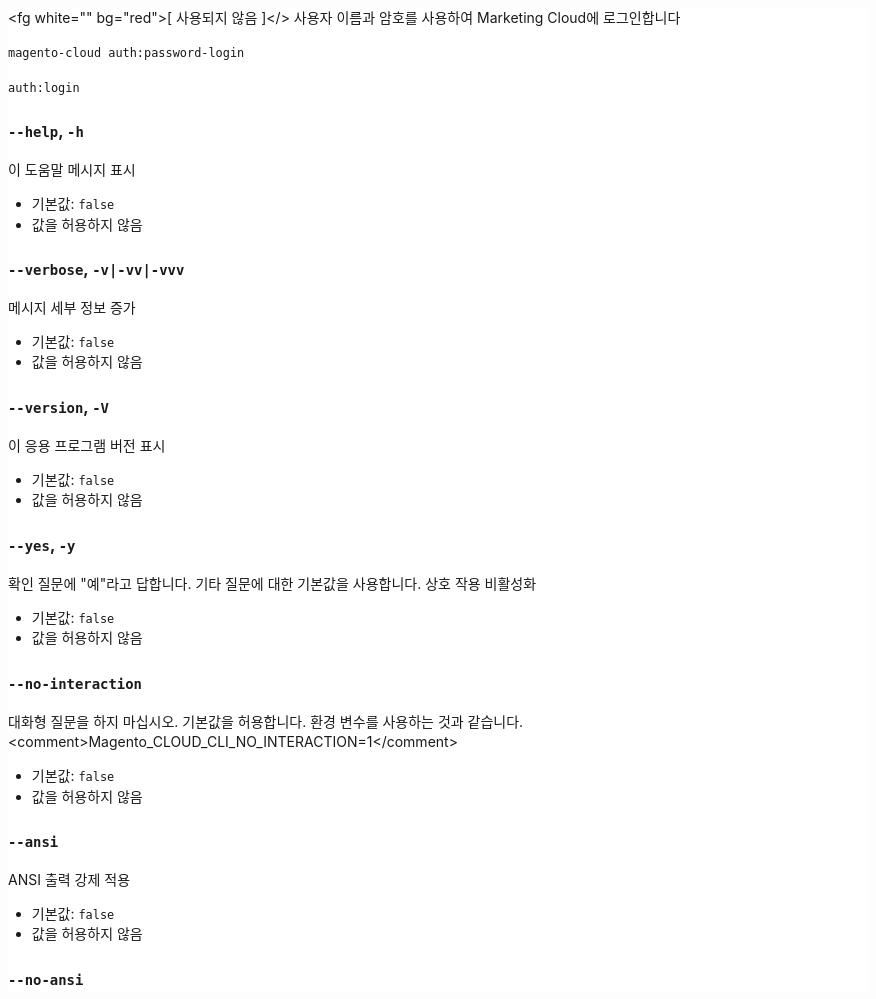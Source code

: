 &lt;fg white=&quot;&quot; bg=&quot;red&quot;>[ 사용되지 않음 ]&lt;/> 사용자 이름과 암호를 사용하여 Marketing Cloud에 로그인합니다

```bash
magento-cloud auth:password-login
```


```bash
auth:login
```

### `--help`, `-h`

이 도움말 메시지 표시

- 기본값: `false`
- 값을 허용하지 않음

### `--verbose`, `-v|-vv|-vvv`

메시지 세부 정보 증가

- 기본값: `false`
- 값을 허용하지 않음

### `--version`, `-V`

이 응용 프로그램 버전 표시

- 기본값: `false`
- 값을 허용하지 않음

### `--yes`, `-y`

확인 질문에 &quot;예&quot;라고 답합니다. 기타 질문에 대한 기본값을 사용합니다. 상호 작용 비활성화

- 기본값: `false`
- 값을 허용하지 않음

### `--no-interaction`

대화형 질문을 하지 마십시오. 기본값을 허용합니다. 환경 변수를 사용하는 것과 같습니다. &lt;comment>Magento_CLOUD_CLI_NO_INTERACTION=1&lt;/comment>

- 기본값: `false`
- 값을 허용하지 않음

### `--ansi`

ANSI 출력 강제 적용

- 기본값: `false`
- 값을 허용하지 않음

### `--no-ansi`
